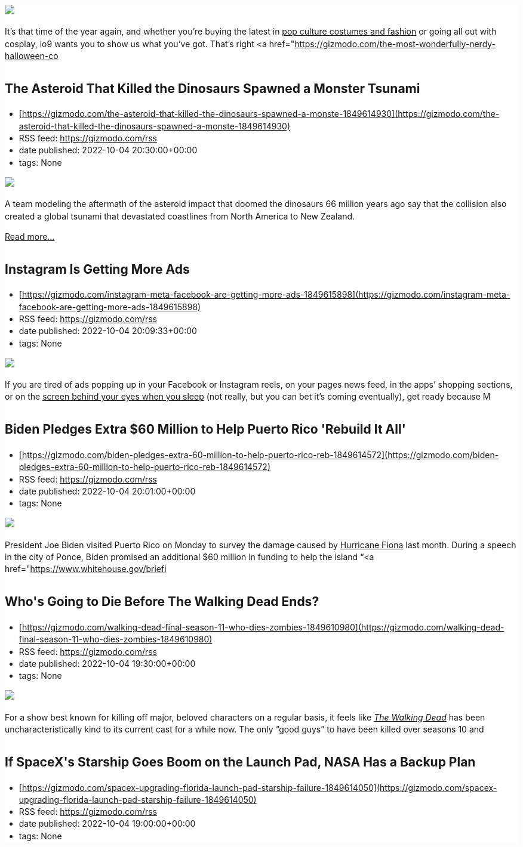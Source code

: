 <img src="https://i.kinja-img.com/gawker-media/image/upload/s--rKU-hOlC--/c_fit,fl_progressive,q_80,w_636/5bc74a60510de250f4d36e272a9a3ec8.png" /><p>It’s that time of the year again, and whether you’re  buying the latest in <a href="https://gizmodo.com/horror-halloween-decor-fashion-code-orange-1849431969">pop culture costumes and fashion</a> or going all out with cosplay, io9 wants you to show us what you’ve got. That’s right  <a href="https://gizmodo.com/the-most-wonderfully-nerdy-halloween-co

## The Asteroid That Killed the Dinosaurs Spawned a Monster Tsunami
 - [https://gizmodo.com/the-asteroid-that-killed-the-dinosaurs-spawned-a-monste-1849614930](https://gizmodo.com/the-asteroid-that-killed-the-dinosaurs-spawned-a-monste-1849614930)
 - RSS feed: https://gizmodo.com/rss
 - date published: 2022-10-04 20:30:00+00:00
 - tags: None

<img src="https://i.kinja-img.com/gawker-media/image/upload/s--DCRnNXqx--/c_fit,fl_progressive,q_80,w_636/5642f0531bd260c22ae57bc25812475a.jpg" /><p>A team modeling the aftermath of the asteroid impact that doomed the dinosaurs 66 million years ago say that the collision also created a global tsunami that devastated coastlines from North America to New Zealand.<br /></p><p><a href="https://gizmodo.com/the-asteroid-that-killed-the-dinosaurs-spawned-a-monste-1849614930">Read more...</a></p>

## Instagram Is Getting More Ads
 - [https://gizmodo.com/instagram-meta-facebook-are-getting-more-ads-1849615898](https://gizmodo.com/instagram-meta-facebook-are-getting-more-ads-1849615898)
 - RSS feed: https://gizmodo.com/rss
 - date published: 2022-10-04 20:09:33+00:00
 - tags: None

<img src="https://i.kinja-img.com/gawker-media/image/upload/s--HueWobg7--/c_fit,fl_progressive,q_80,w_636/ffe9dc24764dcda331e250528923549e.jpg" /><p>If you are tired of ads popping up in your Facebook or Instagram reels, on your pages news feed, in the apps’ shopping sections, or on the <a href="https://www.youtube.com/watch?v=ElkVRgeAzYs" rel="noopener noreferrer" target="_blank">screen behind your eyes when you sleep</a> (not really, but you can bet it’s coming eventually), get ready because M

## Biden Pledges Extra $60 Million to Help Puerto Rico 'Rebuild It All'
 - [https://gizmodo.com/biden-pledges-extra-60-million-to-help-puerto-rico-reb-1849614572](https://gizmodo.com/biden-pledges-extra-60-million-to-help-puerto-rico-reb-1849614572)
 - RSS feed: https://gizmodo.com/rss
 - date published: 2022-10-04 20:01:00+00:00
 - tags: None

<img src="https://i.kinja-img.com/gawker-media/image/upload/s--3S898-Fs--/c_fit,fl_progressive,q_80,w_636/31a42fb33d19f2a554804817e095530a.jpg" /><p>President Joe Biden visited Puerto Rico on Monday to survey the damage caused by <a href="https://gizmodo.com/hurricane-fiona-puerto-rico-blackouts-floods-1849552282">Hurricane Fiona</a> last month. During a speech in the city of Ponce, Biden promised an additional $60 million in funding to help the island “<a href="https://www.whitehouse.gov/briefi

## Who's Going to Die Before The Walking Dead Ends?
 - [https://gizmodo.com/walking-dead-final-season-11-who-dies-zombies-1849610980](https://gizmodo.com/walking-dead-final-season-11-who-dies-zombies-1849610980)
 - RSS feed: https://gizmodo.com/rss
 - date published: 2022-10-04 19:30:00+00:00
 - tags: None

<img src="https://i.kinja-img.com/gawker-media/image/upload/s--PR9JVpks--/c_fit,fl_progressive,q_80,w_636/c97c40248f3204099e3bcf9880534a11.png" /><p>For a show best known for killing off major, beloved characters on a regular basis, it feels like <a href="https://gizmodo.com/walking-dead-final-episodes-pictures-amc-1849497777"><em>The Walking Dead</em></a><em> </em>has been uncharacteristically kind to its current cast for a while now. The only “good guys” to have been killed over seasons 10 and

## If SpaceX's Starship Goes Boom on the Launch Pad, NASA Has a Backup Plan
 - [https://gizmodo.com/spacex-upgrading-florida-launch-pad-starship-failure-1849614050](https://gizmodo.com/spacex-upgrading-florida-launch-pad-starship-failure-1849614050)
 - RSS feed: https://gizmodo.com/rss
 - date published: 2022-10-04 19:00:00+00:00
 - tags: None
